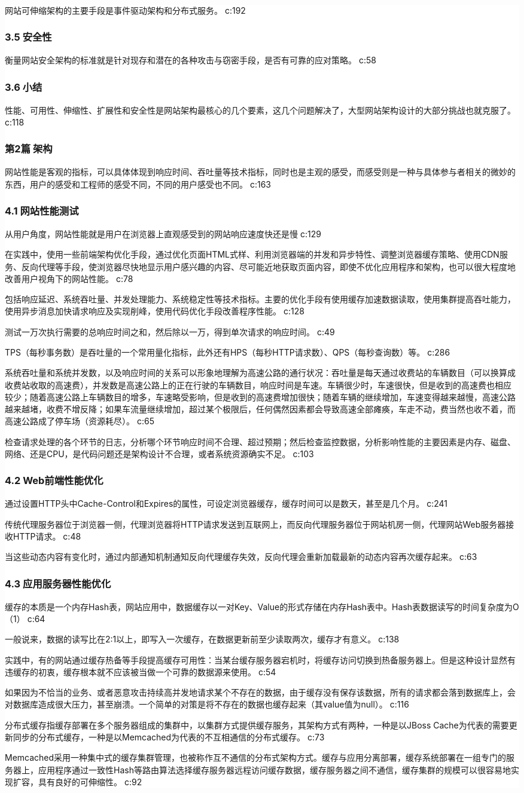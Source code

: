 网站可伸缩架构的主要手段是事件驱动架构和分布式服务。 c:192

### 3.5 安全性

衡量网站安全架构的标准就是针对现存和潜在的各种攻击与窃密手段，是否有可靠的应对策略。 c:58

### 3.6 小结

性能、可用性、伸缩性、扩展性和安全性是网站架构最核心的几个要素，这几个问题解决了，大型网站架构设计的大部分挑战也就克服了。 c:118

### 第2篇 架构

网站性能是客观的指标，可以具体体现到响应时间、吞吐量等技术指标，同时也是主观的感受，而感受则是一种与具体参与者相关的微妙的东西，用户的感受和工程师的感受不同，不同的用户感受也不同。 c:163

### 4.1 网站性能测试

从用户角度，网站性能就是用户在浏览器上直观感受到的网站响应速度快还是慢 c:129

在实践中，使用一些前端架构优化手段，通过优化页面HTML式样、利用浏览器端的并发和异步特性、调整浏览器缓存策略、使用CDN服务、反向代理等手段，使浏览器尽快地显示用户感兴趣的内容、尽可能近地获取页面内容，即使不优化应用程序和架构，也可以很大程度地改善用户视角下的网站性能。 c:78

包括响应延迟、系统吞吐量、并发处理能力、系统稳定性等技术指标。主要的优化手段有使用缓存加速数据读取，使用集群提高吞吐能力，使用异步消息加快请求响应及实现削峰，使用代码优化手段改善程序性能。 c:128

测试一万次执行需要的总响应时间之和，然后除以一万，得到单次请求的响应时间。 c:49

TPS（每秒事务数）是吞吐量的一个常用量化指标，此外还有HPS（每秒HTTP请求数）、QPS（每秒查询数）等。 c:286

系统吞吐量和系统并发数，以及响应时间的关系可以形象地理解为高速公路的通行状况：吞吐量是每天通过收费站的车辆数目（可以换算成收费站收取的高速费），并发数是高速公路上的正在行驶的车辆数目，响应时间是车速。车辆很少时，车速很快，但是收到的高速费也相应较少；随着高速公路上车辆数目的增多，车速略受影响，但是收到的高速费增加很快；随着车辆的继续增加，车速变得越来越慢，高速公路越来越堵，收费不增反降；如果车流量继续增加，超过某个极限后，任何偶然因素都会导致高速全部瘫痪，车走不动，费当然也收不着，而高速公路成了停车场（资源耗尽）。 c:65

检查请求处理的各个环节的日志，分析哪个环节响应时间不合理、超过预期；然后检查监控数据，分析影响性能的主要因素是内存、磁盘、网络、还是CPU，是代码问题还是架构设计不合理，或者系统资源确实不足。 c:103

### 4.2 Web前端性能优化

通过设置HTTP头中Cache-Control和Expires的属性，可设定浏览器缓存，缓存时间可以是数天，甚至是几个月。 c:241

传统代理服务器位于浏览器一侧，代理浏览器将HTTP请求发送到互联网上，而反向代理服务器位于网站机房一侧，代理网站Web服务器接收HTTP请求。 c:48

当这些动态内容有变化时，通过内部通知机制通知反向代理缓存失效，反向代理会重新加载最新的动态内容再次缓存起来。 c:63

### 4.3 应用服务器性能优化

缓存的本质是一个内存Hash表，网站应用中，数据缓存以一对Key、Value的形式存储在内存Hash表中。Hash表数据读写的时间复杂度为O（1） c:64

一般说来，数据的读写比在2:1以上，即写入一次缓存，在数据更新前至少读取两次，缓存才有意义。 c:138

实践中，有的网站通过缓存热备等手段提高缓存可用性：当某台缓存服务器宕机时，将缓存访问切换到热备服务器上。但是这种设计显然有违缓存的初衷，缓存根本就不应该被当做一个可靠的数据源来使用。 c:54

如果因为不恰当的业务、或者恶意攻击持续高并发地请求某个不存在的数据，由于缓存没有保存该数据，所有的请求都会落到数据库上，会对数据库造成很大压力，甚至崩溃。一个简单的对策是将不存在的数据也缓存起来（其value值为null）。 c:116

分布式缓存指缓存部署在多个服务器组成的集群中，以集群方式提供缓存服务，其架构方式有两种，一种是以JBoss Cache为代表的需要更新同步的分布式缓存，一种是以Memcached为代表的不互相通信的分布式缓存。 c:73

Memcached采用一种集中式的缓存集群管理，也被称作互不通信的分布式架构方式。缓存与应用分离部署，缓存系统部署在一组专门的服务器上，应用程序通过一致性Hash等路由算法选择缓存服务器远程访问缓存数据，缓存服务器之间不通信，缓存集群的规模可以很容易地实现扩容，具有良好的可伸缩性。 c:92
